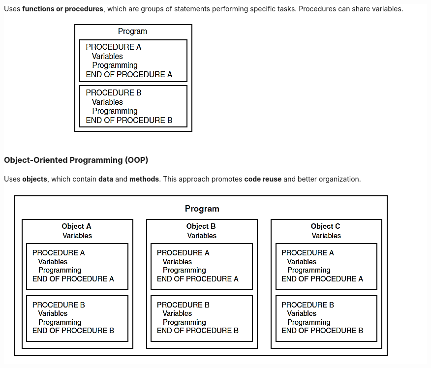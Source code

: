 Uses **functions or procedures**, which are groups of statements performing specific tasks. Procedures can share variables.

![Procedural Diagram](../images/chapter1/procedural.png)

### Object-Oriented Programming (OOP)

Uses **objects**, which contain **data** and **methods**. This approach promotes **code reuse** and better organization.

![Object Oriented Diagram](../images/chapter1/object.png)
